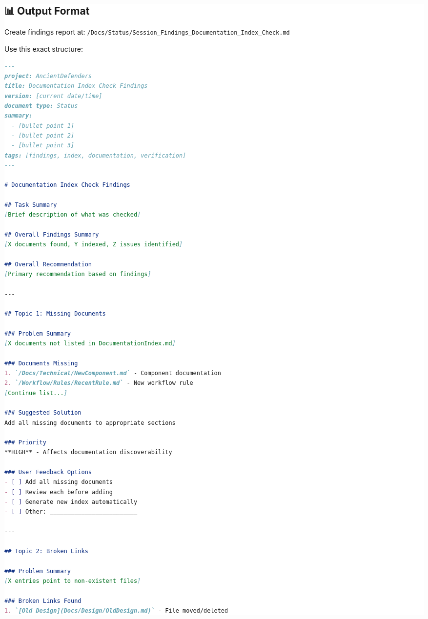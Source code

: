 ## 📊 Output Format

Create findings report at:
`/Docs/Status/Session_Findings_Documentation_Index_Check.md`

Use this exact structure:

```markdown
---
project: AncientDefenders
title: Documentation Index Check Findings
version: [current date/time]
document type: Status
summary:
  - [bullet point 1]
  - [bullet point 2]
  - [bullet point 3]
tags: [findings, index, documentation, verification]
---

# Documentation Index Check Findings

## Task Summary
[Brief description of what was checked]

## Overall Findings Summary
[X documents found, Y indexed, Z issues identified]

## Overall Recommendation
[Primary recommendation based on findings]

---

## Topic 1: Missing Documents

### Problem Summary
[X documents not listed in DocumentationIndex.md]

### Documents Missing
1. `/Docs/Technical/NewComponent.md` - Component documentation
2. `/Workflow/Rules/RecentRule.md` - New workflow rule
[Continue list...]

### Suggested Solution
Add all missing documents to appropriate sections

### Priority
**HIGH** - Affects documentation discoverability

### User Feedback Options
- [ ] Add all missing documents
- [ ] Review each before adding
- [ ] Generate new index automatically
- [ ] Other: _________________________

---

## Topic 2: Broken Links

### Problem Summary
[X entries point to non-existent files]

### Broken Links Found
1. `[Old Design](Docs/Design/OldDesign.md)` - File moved/deleted
```